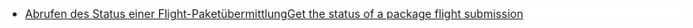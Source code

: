 * [<span data-ttu-id="f82e0-430">Abrufen des Status einer Flight-Paketübermittlung</span><span class="sxs-lookup"><span data-stu-id="f82e0-430">Get the status of a package flight submission</span></span>](get-status-for-a-flight-submission.md)

